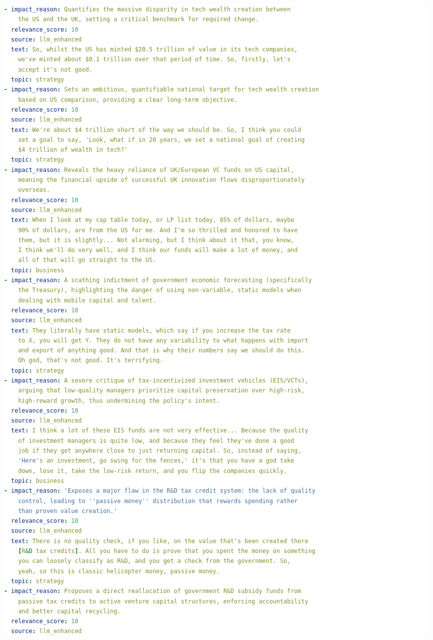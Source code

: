 ```yaml
- impact_reason: Quantifies the massive disparity in tech wealth creation between
    the US and the UK, setting a critical benchmark for required change.
  relevance_score: 10
  source: llm_enhanced
  text: So, whilst the US has minted $20.5 trillion of value in its tech companies,
    we've minted about $0.1 trillion over that period of time. So, firstly, let's
    accept it's not good.
  topic: strategy
- impact_reason: Sets an ambitious, quantifiable national target for tech wealth creation
    based on US comparison, providing a clear long-term objective.
  relevance_score: 10
  source: llm_enhanced
  text: We're about $4 trillion short of the way we should be. So, I think you could
    set a goal to say, 'Look, what if in 20 years, we set a national goal of creating
    $4 trillion of wealth in tech?'
  topic: strategy
- impact_reason: Reveals the heavy reliance of UK/European VC funds on US capital,
    meaning the financial upside of successful UK innovation flows disproportionately
    overseas.
  relevance_score: 10
  source: llm_enhanced
  text: When I look at my cap table today, or LP list today, 85% of dollars, maybe
    90% of dollars, are from the US for me. And I'm so thrilled and honored to have
    them, but it is slightly... Not alarming, but I think about it that, you know,
    I think we'll do very well, and I think our funds will make a lot of money, and
    all of that will go straight to the US.
  topic: business
- impact_reason: A scathing indictment of government economic forecasting (specifically
    the Treasury), highlighting the danger of using non-variable, static models when
    dealing with mobile capital and talent.
  relevance_score: 10
  source: llm_enhanced
  text: They literally have static models, which say if you increase the tax rate
    to X, you will get Y. They do not have any variability to what happens with import
    and export of anything good. And that is why their numbers say we should do this.
    Oh god, that's not good. It's terrifying.
  topic: strategy
- impact_reason: A severe critique of tax-incentivized investment vehicles (EIS/VCTs),
    arguing that low-quality managers prioritize capital preservation over high-risk,
    high-reward growth, thus undermining the policy's intent.
  relevance_score: 10
  source: llm_enhanced
  text: I think a lot of these EIS funds are not very effective... Because the quality
    of investment managers is quite low, and because they feel they've done a good
    job if they get anywhere close to just returning capital. So, instead of saying,
    'Here's an investment, go swing for the fences,' it's that you have a god take
    down, lose it, take the low-risk return, and you flip the companies quickly.
  topic: business
- impact_reason: 'Exposes a major flaw in the R&D tax credit system: the lack of quality
    control, leading to ''passive money'' distribution that rewards spending rather
    than proven value creation.'
  relevance_score: 10
  source: llm_enhanced
  text: There is no quality check, if you like, on the value that's been created there
    [R&D tax credits]. All you have to do is prove that you spent the money on something
    you can loosely classify as R&D, and you get a check from the government. So,
    yeah, so this is classic helicopter money, passive money.
  topic: strategy
- impact_reason: Proposes a direct reallocation of government R&D subsidy funds from
    passive tax credits to active venture capital structures, enforcing accountability
    and better capital recycling.
  relevance_score: 10
  source: llm_enhanced
```